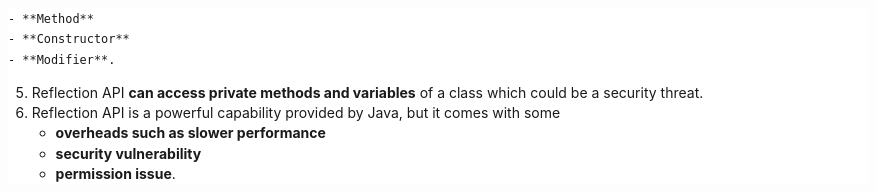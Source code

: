     - **Method**
    - **Constructor**
    - **Modifier**.
5. Reflection API **can access private methods and variables** of a class which could be a security threat.
6. Reflection API is a powerful capability provided by Java, but it comes with some 
    - **overheads such as slower performance**
    - **security vulnerability**
    - **permission issue**.
